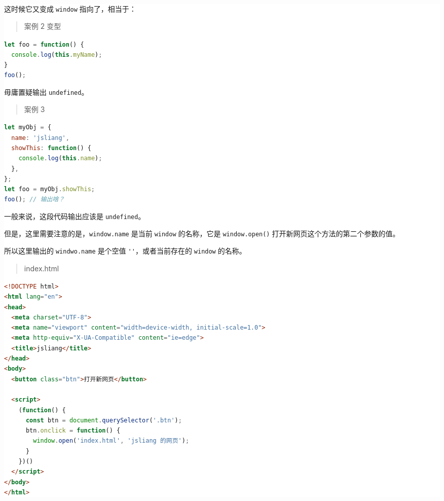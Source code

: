这时候它又变成 `window` 指向了，相当于：

> 案例 2 变型

```js
let foo = function() {
  console.log(this.myName);
}
foo();
```

毋庸置疑输出 `undefined`。

> 案例 3

```js
let myObj = {
  name: 'jsliang',
  showThis: function() {
    console.log(this.name);
  },
};
let foo = myObj.showThis;
foo(); // 输出啥？
```

一般来说，这段代码输出应该是 `undefined`。

但是，这里需要注意的是，`window.name` 是当前 `window` 的名称，它是 `window.open()` 打开新网页这个方法的第二个参数的值。

所以这里输出的 `windwo.name` 是个空值 `''`，或者当前存在的 `window` 的名称。

> index.html

```html
<!DOCTYPE html>
<html lang="en">
<head>
  <meta charset="UTF-8">
  <meta name="viewport" content="width=device-width, initial-scale=1.0">
  <meta http-equiv="X-UA-Compatible" content="ie=edge">
  <title>jsliang</title>
</head>
<body>
  <button class="btn">打开新网页</button>

  <script>
    (function() {
      const btn = document.querySelector('.btn');
      btn.onclick = function() {
        window.open('index.html', 'jsliang 的网页');
      }
    })()
  </script>
</body>
</html>
```
